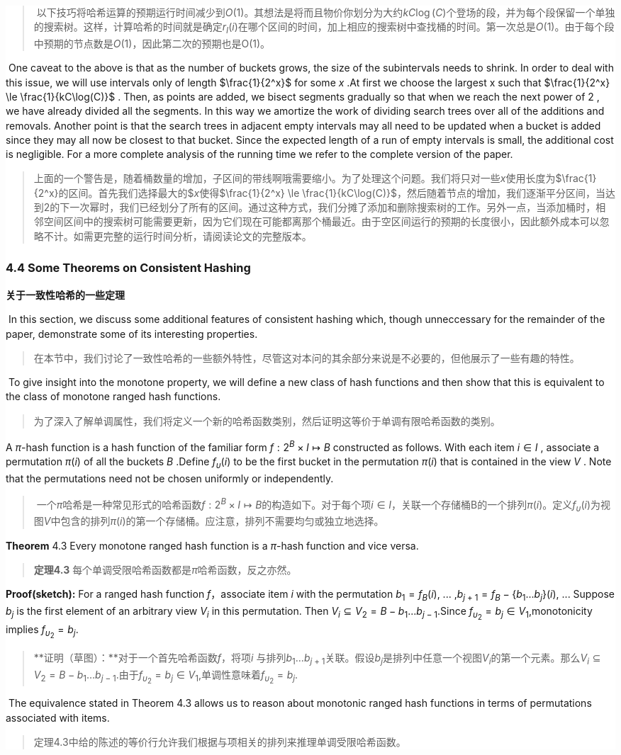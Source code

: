 > ​		以下技巧将哈希运算的预期运行时间减少到$O(1)$。其想法是将而且物价你划分为大约$kC\log(C)$个登场的段，并为每个段保留一个单独的搜索树。这样，计算哈希的时间就是确定$r_{I}(i)$在哪个区间的时间，加上相应的搜索树中查找桶的时间。第一次总是$O(1)$。由于每个段中预期的节点数是$O(1)$，因此第二次的预期也是O(1)。

​		One caveat to the above is that as the number of buckets grows, the size of the subintervals needs to shrink. In order to deal with this issue, we will use intervals only of length $\frac{1}{2^x}$ for some $x$ .At first we choose the largest x such that $\frac{1}{2^x} \le \frac{1}{kC\log(C)}$ .  Then,  as points are added, we bisect segments gradually so that when we reach the next power of 2 , we have already divided all the segments. In this way we amortize the work of dividing search trees over all of the additions and removals. Another point is that the search trees in adjacent empty intervals may all need to be updated when a bucket is added since they may all now be closest to that bucket. Since the expected length of a run of empty intervals is small, the additional cost is negligible. For a more complete analysis of the running time we refer to the complete version of the paper. 

> ​		上面的一个警告是，随着桶数量的增加，子区间的带线啊哦需要缩小。为了处理这个问题。我们将只对一些$x$使用长度为$\frac{1}{2^x}的区间。首先我们选择最大的$$x$使得$\frac{1}{2^x} \le \frac{1}{kC\log(C)}$，然后随着节点的增加，我们逐渐平分区间，当达到2的下一次幂时，我们已经划分了所有的区间。通过这种方式，我们分摊了添加和删除搜索树的工作。另外一点，当添加桶时，相邻空间区间中的搜索树可能需要更新，因为它们现在可能都离那个桶最近。由于空区间运行的预期的长度很小，因此额外成本可以忽略不计。如需更完整的运行时间分析，请阅读论文的完整版本。

### 4.4 Some Theorems on Consistent Hashing

**关于一致性哈希的一些定理**

​		In this section, we discuss some additional features of consistent hashing which, though unneccessary for the remainder of the paper, demonstrate some of its interesting properties. 

> ​		在本节中，我们讨论了一致性哈希的一些额外特性，尽管这对本问的其余部分来说是不必要的，但他展示了一些有趣的特性。

​		To give insight into the monotone property, we will define a new class of hash functions and then show that this is equivalent to the class of monotone ranged hash functions. 

> ​		为了深入了解单调属性，我们将定义一个新的哈希函数类别，然后证明这等价于单调有限哈希函数的类别。

A  $\pi$-hash function is a hash function of the familiar form $f:2^{B} \times I \mapsto B$ constructed as follows. With each item $i \in I$ , associate a permutation $\pi(i)$ of all the buckets $B$ .Define $f_{\upsilon}(i)$ to be the first bucket in the permutation $\pi(i)$ that is contained in the view $V$ . Note that the permutations need not be chosen uniformly or independently. 

> ​		一个$\pi$哈希是一种常见形式的哈希函数$f:2^{B} \times I \mapsto B$的构造如下。对于每个项$i \in I$，关联一个存储桶B的一个排列$\pi(i)$。定义$f_{\upsilon}(i)$为视图$V$中包含的排列$\pi(i)$的第一个存储桶。应注意，排列不需要均匀或独立地选择。

**Theorem** 4.3 Every monotone ranged hash function is a  $\pi$-hash function and vice versa. 

> **定理4.3**	每个单调受限哈希函数都是$\pi$哈希函数，反之亦然。

**Proof(sketch):**	For a ranged hash function $f$，associate item $i$ with the permutation $b_{1} = f_{B}(i)$, ... ,$b_{j+1} = f_{B} - \{b_{1} ... b_{j}\}(i)$, ... Suppose $b_{j}$ is the first element of an arbitrary view $V_{i}$ in this permutation. Then $V_{i} \subseteq V_{2} = B - {b_{1} ... b_{j-1}}$.Since $f_{\upsilon_{2}} = b_{j} \in V_{1}$,monotonicity implies $f_{\upsilon_{2}} = b_{j}$.

> **证明（草图）：**对于一个首先哈希函数$f$，将项$i$ 与排列$b_{1} ... b_{j+1}$关联。假设$b_{j}$是排列中任意一个视图$V_{i}$的第一个元素。那么$V_{i} \subseteq V_{2} = B - {b_{1} ... b_{j-1}}$.由于$f_{\upsilon_{2}} = b_{j} \in V_{1}$,单调性意味着$f_{\upsilon_{2}} = b_{j}$.

​		The equivalence stated in Theorem 4.3 allows us to reason about monotonic ranged hash functions in terms of permutations associated with items. 

> ​		定理4.3中给的陈述的等价行允许我们根据与项相关的排列来推理单调受限哈希函数。
